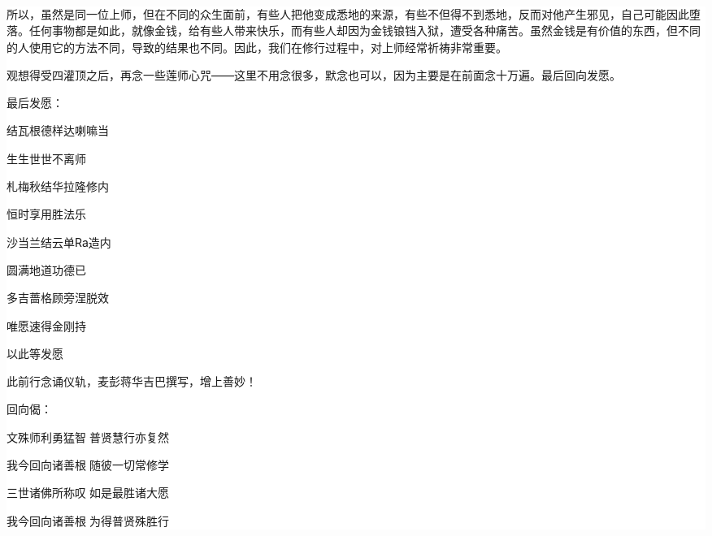所以，虽然是同一位上师，但在不同的众生面前，有些人把他变成悉地的来源，有些不但得不到悉地，反而对他产生邪见，自己可能因此堕落。任何事物都是如此，就像金钱，给有些人带来快乐，而有些人却因为金钱锒铛入狱，遭受各种痛苦。虽然金钱是有价值的东西，但不同的人使用它的方法不同，导致的结果也不同。因此，我们在修行过程中，对上师经常祈祷非常重要。

观想得受四灌顶之后，再念一些莲师心咒——这里不用念很多，默念也可以，因为主要是在前面念十万遍。最后回向发愿。

最后发愿：

结瓦根德样达喇嘛当

生生世世不离师

札梅秋结华拉隆修内

恒时享用胜法乐

沙当兰结云单Ra造内

圆满地道功德已

多吉蔷格顾旁涅脱效

唯愿速得金刚持

以此等发愿

此前行念诵仪轨，麦彭蒋华吉巴撰写，增上善妙！

回向偈：

文殊师利勇猛智 普贤慧行亦复然

我今回向诸善根 随彼一切常修学

三世诸佛所称叹 如是最胜诸大愿

我今回向诸善根 为得普贤殊胜行

